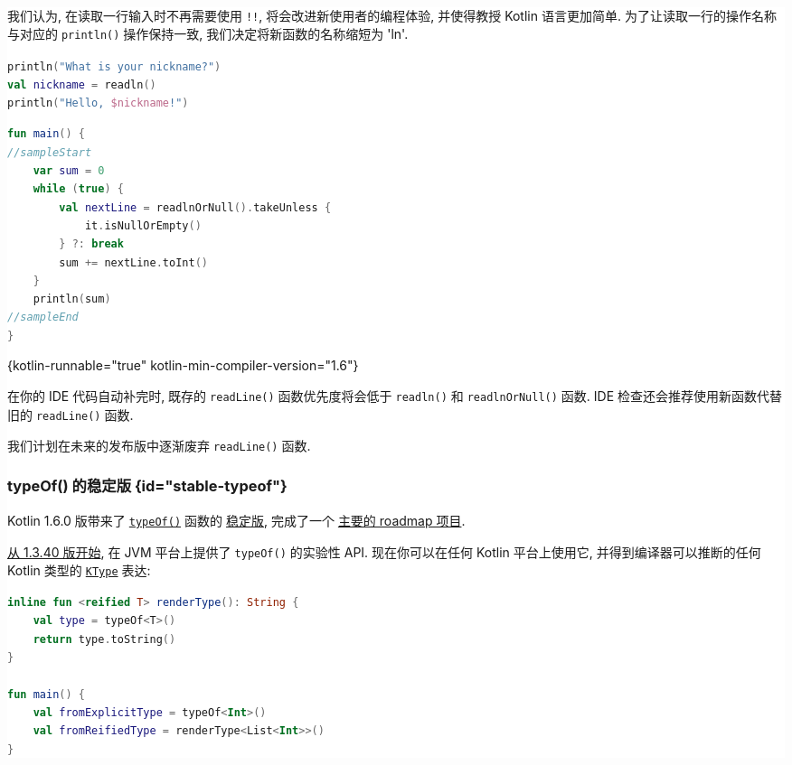 我们认为, 在读取一行输入时不再需要使用 `!!`, 将会改进新使用者的编程体验, 并使得教授 Kotlin 语言更加简单.
为了让读取一行的操作名称与对应的 `println()` 操作保持一致, 我们决定将新函数的名称缩短为 'ln'.

```kotlin
println("What is your nickname?")
val nickname = readln()
println("Hello, $nickname!")
```

```kotlin
fun main() {
//sampleStart
    var sum = 0
    while (true) {
        val nextLine = readlnOrNull().takeUnless {
            it.isNullOrEmpty()
        } ?: break
        sum += nextLine.toInt()
    }
    println(sum)
//sampleEnd
}
```
{kotlin-runnable="true" kotlin-min-compiler-version="1.6"}

在你的 IDE 代码自动补完时, 既存的 `readLine()` 函数优先度将会低于 `readln()` 和 `readlnOrNull()` 函数.
IDE 检查还会推荐使用新函数代替旧的 `readLine()` 函数.

我们计划在未来的发布版中逐渐废弃 `readLine()` 函数.

### typeOf() 的稳定版 {id="stable-typeof"}

Kotlin 1.6.0 版带来了
[`typeOf()`](https://kotlinlang.org/api/latest/jvm/stdlib/kotlin.reflect/type-of.html)
函数的 [稳定版](components-stability.md),
完成了一个 [主要的 roadmap 项目](https://youtrack.jetbrains.com/issue/KT-45396).

[从 1.3.40 版开始](https://blog.jetbrains.com/kotlin/2019/06/kotlin-1-3-40-released/),
在 JVM 平台上提供了 `typeOf()` 的实验性 API.
现在你可以在任何 Kotlin 平台上使用它, 并得到编译器可以推断的任何 Kotlin 类型的
[`KType`](https://kotlinlang.org/api/latest/jvm/stdlib/kotlin.reflect/-k-type/#kotlin.reflect.KType)
表达:

```kotlin
inline fun <reified T> renderType(): String {
    val type = typeOf<T>()
    return type.toString()
}

fun main() {
    val fromExplicitType = typeOf<Int>()
    val fromReifiedType = renderType<List<Int>>()
}
```
